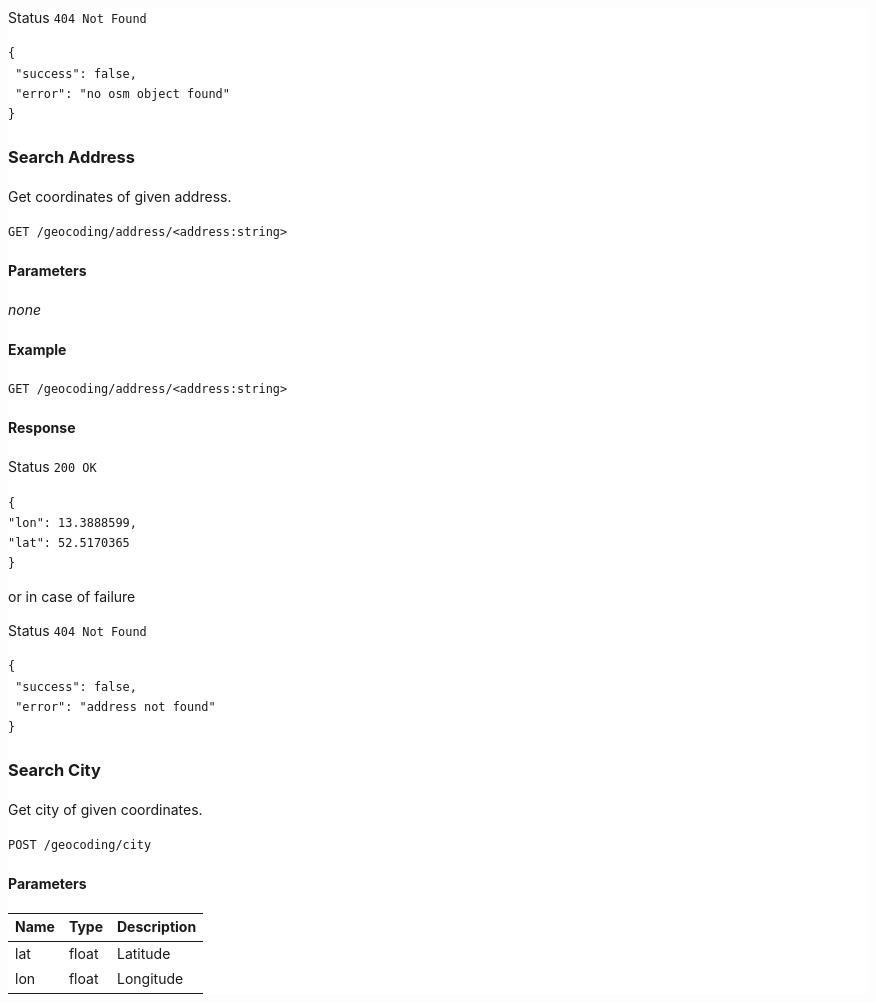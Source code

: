 Status `404 Not Found`

```
{
 "success": false,
 "error": "no osm object found"
}
```


### Search Address

Get coordinates of given address.

    GET /geocoding/address/<address:string>

#### Parameters

*none*


#### Example

    GET /geocoding/address/<address:string>


#### Response

Status `200 OK`

```
{
"lon": 13.3888599,
"lat": 52.5170365
}
```

or in case of failure

Status `404 Not Found`

```
{
 "success": false,
 "error": "address not found"
}
```


### Search City

Get city of given coordinates.

    POST /geocoding/city

#### Parameters

| Name  | Type    | Description |
|-------|---------|-------------|
| lat | float | Latitude |
| lon | float | Longitude |
